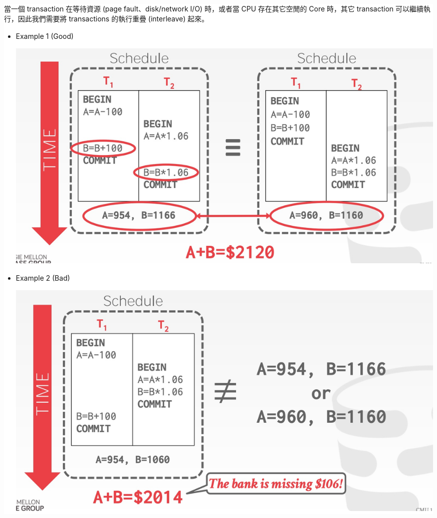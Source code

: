 當一個 transaction 在等待資源 (page fault、disk/network I/O) 時，或者當 CPU 存在其它空閒的 Core 時，其它 transaction 可以繼續執行，因此我們需要將 transactions 的執行重疊 (interleave) 起來。

- Example 1 (Good)
    
    ![Untitled](Concurrency%20Control%20Theory%20(ACID)%202a8bd1245c2f4d4888abd2ba6bc349bc/Untitled%202.png)
    
- Example 2 (Bad)
    
    ![Untitled](Concurrency%20Control%20Theory%20(ACID)%202a8bd1245c2f4d4888abd2ba6bc349bc/Untitled%203.png)
    